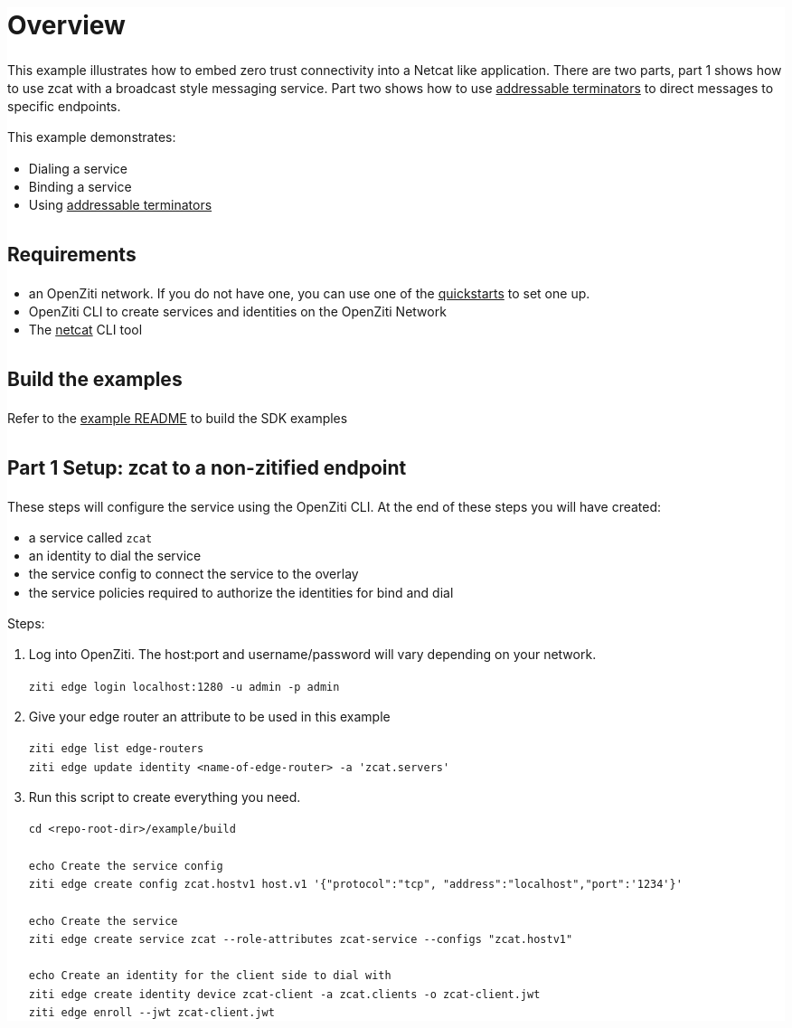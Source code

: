 # Overview
This example illustrates how to embed zero trust connectivity into a Netcat like application. There are two parts, part
 1 shows how to use zcat with a broadcast style messaging service. Part two shows how to use 
 [addressable terminators](https://github.com/openziti/fabric/wiki/Addressable-Terminators) to direct messages to 
 specific endpoints.

This example demonstrates:
* Dialing a service
* Binding a service
* Using [addressable terminators](https://github.com/openziti/fabric/wiki/Addressable-Terminators)

## Requirements
* an OpenZiti network. If you do not have one, you can use one of the [quickstarts](https://netfoundry.io/docs/openziti/learn/quickstarts/) to set one up.
* OpenZiti CLI to create services and identities on the OpenZiti Network
* The [netcat](https://netcat.sourceforge.net/) CLI tool

## Build the examples
Refer to the [example README](../README.md) to build the SDK examples

## Part 1 Setup: zcat to a non-zitified endpoint
These steps will configure the service using the OpenZiti CLI. At the end of these steps you will have created:
* a service called `zcat`
* an identity to dial the service
* the service config to connect the service to the overlay
* the service policies required to authorize the identities for bind and dial

Steps:
1. Log into OpenZiti. The host:port and username/password will vary depending on your network.

       ziti edge login localhost:1280 -u admin -p admin
1. Give your edge router an attribute to be used in this example

       ziti edge list edge-routers
       ziti edge update identity <name-of-edge-router> -a 'zcat.servers'
1. Run this script to create everything you need.

       cd <repo-root-dir>/example/build

       echo Create the service config
       ziti edge create config zcat.hostv1 host.v1 '{"protocol":"tcp", "address":"localhost","port":'1234'}'

       echo Create the service
       ziti edge create service zcat --role-attributes zcat-service --configs "zcat.hostv1"
       
       echo Create an identity for the client side to dial with
       ziti edge create identity device zcat-client -a zcat.clients -o zcat-client.jwt
       ziti edge enroll --jwt zcat-client.jwt
       